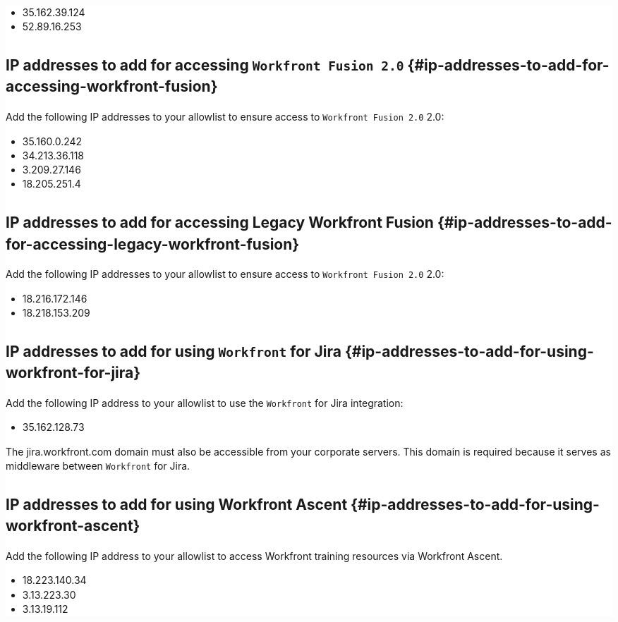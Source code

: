 
* 35.162.39.124
* 52.89.16.253&nbsp;




## IP addresses to add for accessing `Workfront Fusion 2.0`  {#ip-addresses-to-add-for-accessing-workfront-fusion}

Add the following IP addresses to your allowlist to ensure access to `Workfront Fusion 2.0` 2.0:



* 35.160.0.242
* 34.213.36.118
* 3.209.27.146
* 18.205.251.4




## IP addresses to add for accessing Legacy Workfront Fusion {#ip-addresses-to-add-for-accessing-legacy-workfront-fusion}

Add the following IP addresses to your allowlist to ensure access to `Workfront Fusion 2.0` 2.0:



* 18.216.172.146
* 18.218.153.209




## IP addresses to add for using `Workfront` for Jira {#ip-addresses-to-add-for-using-workfront-for-jira}

Add the following IP address to your allowlist to use the `Workfront` for Jira integration:



* 35.162.128.73


The jira.workfront.com domain must also be accessible from your corporate servers. This domain is required because it serves as middleware between `Workfront` for Jira.


## IP addresses to add for using Workfront Ascent {#ip-addresses-to-add-for-using-workfront-ascent}

Add the following IP address to your allowlist to access Workfront training resources via Workfront Ascent. 



* 18.223.140.34
* 3.13.223.30
* 3.13.19.112
